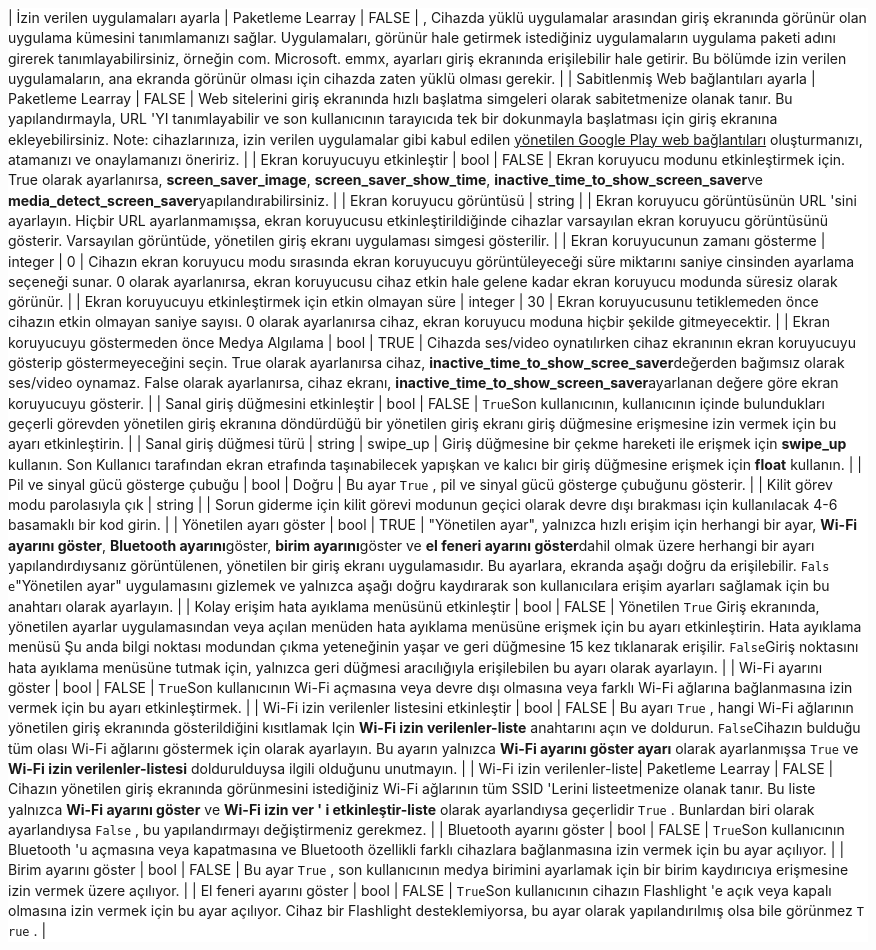 | İzin verilen uygulamaları ayarla | Paketleme Learray | FALSE | , Cihazda yüklü uygulamalar arasından giriş ekranında görünür olan uygulama kümesini tanımlamanızı sağlar. Uygulamaları, görünür hale getirmek istediğiniz uygulamaların uygulama paketi adını girerek tanımlayabilirsiniz, örneğin com. Microsoft. emmx, ayarları giriş ekranında erişilebilir hale getirir. Bu bölümde izin verilen uygulamaların, ana ekranda görünür olması için cihazda zaten yüklü olması gerekir. |
| Sabitlenmiş Web bağlantıları ayarla | Paketleme Learray | FALSE | Web sitelerini giriş ekranında hızlı başlatma simgeleri olarak sabitetmenize olanak tanır. Bu yapılandırmayla, URL 'YI tanımlayabilir ve son kullanıcının tarayıcıda tek bir dokunmayla başlatması için giriş ekranına ekleyebilirsiniz. Note: cihazlarınıza, izin verilen uygulamalar gibi kabul edilen [yönetilen Google Play web bağlantıları](./apps-add-android-for-work.md#managed-google-play-web-links) oluşturmanızı, atamanızı ve onaylamanızı öneririz. |
| Ekran koruyucuyu etkinleştir | bool | FALSE | Ekran koruyucu modunu etkinleştirmek için. True olarak ayarlanırsa, **screen_saver_image**, **screen_saver_show_time**,   **inactive_time_to_show_screen_saver**ve   **media_detect_screen_saver**yapılandırabilirsiniz. |
| Ekran koruyucu görüntüsü | string |   | Ekran koruyucu görüntüsünün URL 'sini ayarlayın. Hiçbir URL ayarlanmamışsa, ekran koruyucusu etkinleştirildiğinde cihazlar varsayılan ekran koruyucu görüntüsünü gösterir. Varsayılan görüntüde, yönetilen giriş ekranı uygulaması simgesi gösterilir.  |
| Ekran koruyucunun zamanı gösterme | integer | 0 | Cihazın ekran koruyucu modu sırasında ekran koruyucuyu görüntüleyeceği süre miktarını saniye cinsinden ayarlama seçeneği sunar. 0 olarak ayarlanırsa, ekran koruyucusu cihaz etkin hale gelene kadar ekran koruyucu modunda süresiz olarak görünür.  |
| Ekran koruyucuyu etkinleştirmek için etkin olmayan süre | integer | 30 | Ekran koruyucusunu tetiklemeden önce cihazın etkin olmayan saniye sayısı. 0 olarak ayarlanırsa cihaz, ekran koruyucu moduna hiçbir şekilde gitmeyecektir. |
| Ekran koruyucuyu göstermeden önce Medya Algılama | bool | TRUE | Cihazda ses/video oynatılırken cihaz ekranının ekran koruyucuyu gösterip göstermeyeceğini seçin. True olarak ayarlanırsa cihaz, **inactive_time_to_show_scree_saver**değerden bağımsız olarak ses/video oynamaz. False olarak ayarlanırsa, cihaz ekranı,   **inactive_time_to_show_screen_saver**ayarlanan değere göre ekran koruyucuyu gösterir.   |
| Sanal giriş düğmesini etkinleştir | bool | FALSE | `True`Son kullanıcının, kullanıcının içinde bulundukları geçerli görevden yönetilen giriş ekranına döndürdüğü bir yönetilen giriş ekranı giriş düğmesine erişmesine izin vermek için bu ayarı etkinleştirin.  |
| Sanal giriş düğmesi türü | string | swipe_up | Giriş düğmesine bir çekme hareketi ile erişmek için **swipe_up** kullanın. Son Kullanıcı tarafından ekran etrafında taşınabilecek yapışkan ve kalıcı bir giriş düğmesine erişmek için **float** kullanın. |
| Pil ve sinyal gücü gösterge çubuğu | bool | Doğru  | Bu ayar `True` , pil ve sinyal gücü gösterge çubuğunu gösterir. |
| Kilit görev modu parolasıyla çık | string |   | Sorun giderme için kilit görevi modunun geçici olarak devre dışı bırakması için kullanılacak 4-6 basamaklı bir kod girin. |
| Yönetilen ayarı göster | bool | TRUE | "Yönetilen ayar", yalnızca hızlı erişim için herhangi bir ayar, **Wi-Fi ayarını göster**, **Bluetooth ayarını**göster, **birim ayarını**göster ve **el feneri ayarını göster**dahil olmak üzere herhangi bir ayarı yapılandırdıysanız görüntülenen, yönetilen bir giriş ekranı uygulamasıdır. Bu ayarlara, ekranda aşağı doğru da erişilebilir. `False`"Yönetilen ayar" uygulamasını gizlemek ve yalnızca aşağı doğru kaydırarak son kullanıcılara erişim ayarları sağlamak için bu anahtarı olarak ayarlayın.    |
| Kolay erişim hata ayıklama menüsünü etkinleştir | bool | FALSE | Yönetilen `True` Giriş ekranında, yönetilen ayarlar uygulamasından veya açılan menüden hata ayıklama menüsüne erişmek için bu ayarı etkinleştirin. Hata ayıklama menüsü Şu anda bilgi noktası modundan çıkma yeteneğinin yaşar ve geri düğmesine 15 kez tıklanarak erişilir. `False`Giriş noktasını hata ayıklama menüsüne tutmak için, yalnızca geri düğmesi aracılığıyla erişilebilen bu ayarı olarak ayarlayın.   |
| Wi-Fi ayarını göster | bool | FALSE | `True`Son kullanıcının Wi-Fi açmasına veya devre dışı olmasına veya farklı Wi-Fi ağlarına bağlanmasına izin vermek için bu ayarı etkinleştirmek.  |
| Wi-Fi izin verilenler listesini etkinleştir | bool | FALSE | Bu ayarı `True` , hangi Wi-Fi ağlarının yönetilen giriş ekranında gösterildiğini kısıtlamak Için **Wi-Fi izin verilenler-liste** anahtarını açın ve doldurun. `False`Cihazın bulduğu tüm olası Wi-Fi ağlarını göstermek için olarak ayarlayın. Bu ayarın yalnızca **Wi-Fi ayarını göster ayarı** olarak ayarlanmışsa `True` ve **Wi-Fi izin verilenler-listesi** doldurulduysa ilgili olduğunu unutmayın.   |
| Wi-Fi izin verilenler-liste| Paketleme Learray | FALSE | Cihazın yönetilen giriş ekranında görünmesini istediğiniz Wi-Fi ağlarının tüm SSID 'Lerini listeetmenize olanak tanır. Bu liste yalnızca **Wi-Fi ayarını göster** ve **Wi-Fi izin ver ' i etkinleştir-liste** olarak ayarlandıysa geçerlidir `True` . Bunlardan biri olarak ayarlandıysa `False` , bu yapılandırmayı değiştirmeniz gerekmez.    |
| Bluetooth ayarını göster | bool | FALSE | `True`Son kullanıcının Bluetooth 'u açmasına veya kapatmasına ve Bluetooth özellikli farklı cihazlara bağlanmasına izin vermek için bu ayar açılıyor.   |
| Birim ayarını göster | bool | FALSE | Bu ayar `True` , son kullanıcının medya birimini ayarlamak için bir birim kaydırıcıya erişmesine izin vermek üzere açılıyor.   |
| El feneri ayarını göster | bool | FALSE | `True`Son kullanıcının cihazın Flashlight 'e açık veya kapalı olmasına izin vermek için bu ayar açılıyor. Cihaz bir Flashlight desteklemiyorsa, bu ayar olarak yapılandırılmış olsa bile görünmez `True` .   |